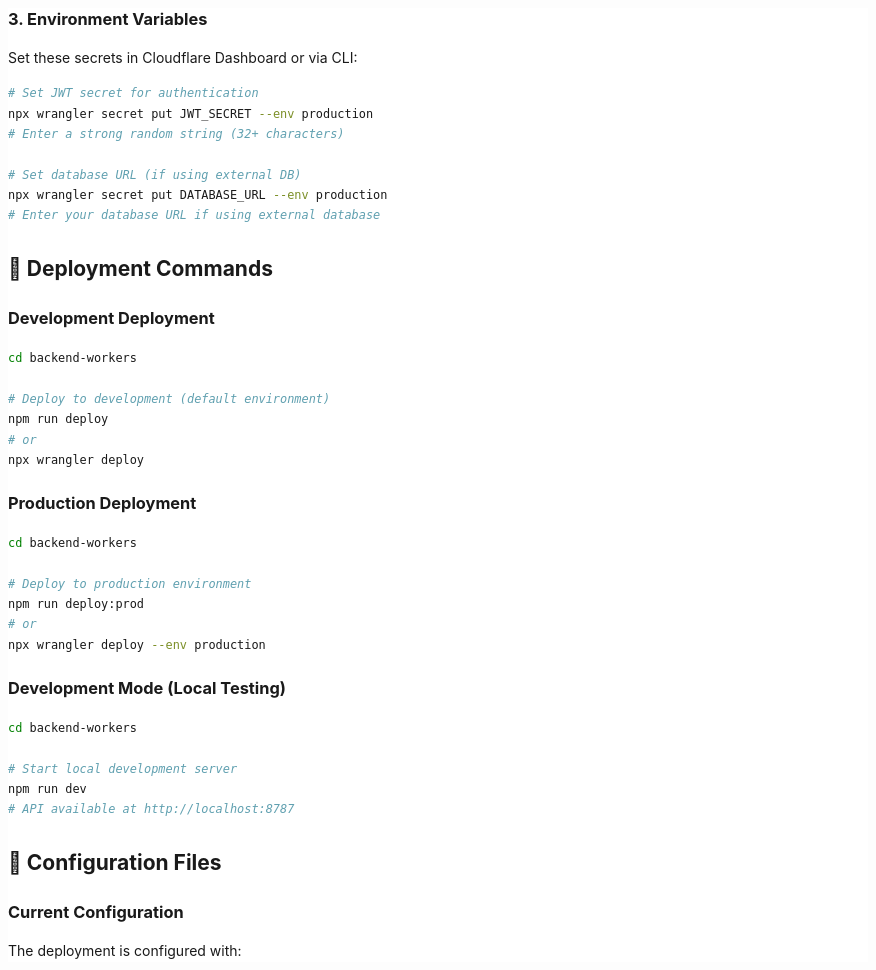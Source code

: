 ### 3. Environment Variables

Set these secrets in Cloudflare Dashboard or via CLI:

```bash
# Set JWT secret for authentication
npx wrangler secret put JWT_SECRET --env production
# Enter a strong random string (32+ characters)

# Set database URL (if using external DB)
npx wrangler secret put DATABASE_URL --env production
# Enter your database URL if using external database
```

## 🚀 Deployment Commands

### Development Deployment
```bash
cd backend-workers

# Deploy to development (default environment)
npm run deploy
# or
npx wrangler deploy
```

### Production Deployment
```bash
cd backend-workers

# Deploy to production environment
npm run deploy:prod
# or
npx wrangler deploy --env production
```

### Development Mode (Local Testing)
```bash
cd backend-workers

# Start local development server
npm run dev
# API available at http://localhost:8787
```

## 🔧 Configuration Files

### Current Configuration

The deployment is configured with:
